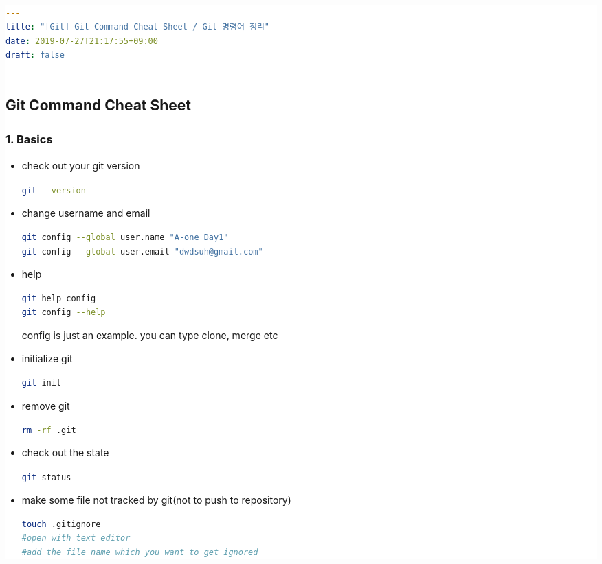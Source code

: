 ```yaml
---
title: "[Git] Git Command Cheat Sheet / Git 명령어 정리"
date: 2019-07-27T21:17:55+09:00
draft: false
---
```





## Git Command Cheat Sheet



### 1. Basics

+ check out your git version   

  ```bash
  git --version
  ```

+ change username and email

  ```bash
  git config --global user.name "A-one_Day1"
  git config --global user.email "dwdsuh@gmail.com"
  ```

+ help

  ```bash
  git help config
  git config --help
  ```

  config is just an example. you can type clone, merge etc



+ initialize git

  ```bash
  git init
  ```

+ remove git

  ```bash
  rm -rf .git
  ```

+ check out the state

  ```bash
  git status
  ```

+ make some file not tracked by git(not to push to repository)

  ```bash
  touch .gitignore
  #open with text editor
  #add the file name which you want to get ignored
  ```
